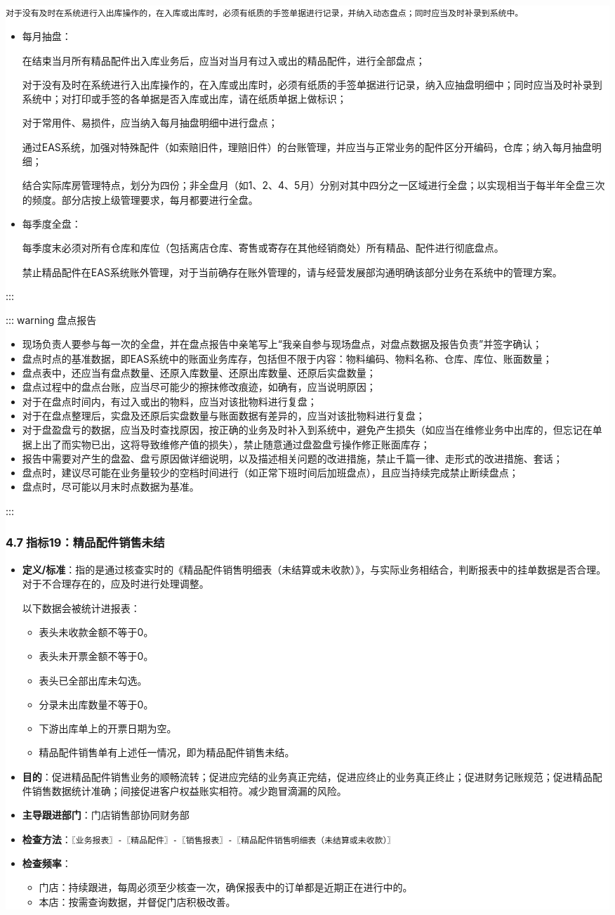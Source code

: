     对于没有及时在系统进行入出库操作的，在入库或出库时，必须有纸质的手签单据进行记录，并纳入动态盘点；同时应当及时补录到系统中。

  - 每月抽盘：

    在结束当月所有精品配件出入库业务后，应当对当月有过入或出的精品配件，进行全部盘点；

    对于没有及时在系统进行入出库操作的，在入库或出库时，必须有纸质的手签单据进行记录，纳入应抽盘明细中；同时应当及时补录到系统中；对打印或手签的各单据是否入库或出库，请在纸质单据上做标识；

    对于常用件、易损件，应当纳入每月抽盘明细中进行盘点；

    通过EAS系统，加强对特殊配件（如索赔旧件，理赔旧件）的台账管理，并应当与正常业务的配件区分开编码，仓库；纳入每月抽盘明细；

    结合实际库房管理特点，划分为四份；非全盘月（如1、2、4、5月）分别对其中四分之一区域进行全盘；以实现相当于每半年全盘三次的频度。部分店按上级管理要求，每月都要进行全盘。

  - 每季度全盘：

    每季度末必须对所有仓库和库位（包括离店仓库、寄售或寄存在其他经销商处）所有精品、配件进行彻底盘点。

    禁止精品配件在EAS系统账外管理，对于当前确存在账外管理的，请与经营发展部沟通明确该部分业务在系统中的管理方案。

:::

::: warning 盘点报告

- 现场负责人要参与每一次的全盘，并在盘点报告中亲笔写上“我亲自参与现场盘点，对盘点数据及报告负责”并签字确认；
- 盘点时点的基准数据，即EAS系统中的账面业务库存，包括但不限于内容：物料编码、物料名称、仓库、库位、账面数量；
- 盘点表中，还应当有盘点数量、还原入库数量、还原出库数量、还原后实盘数量；
- 盘点过程中的盘点台账，应当尽可能少的擦抹修改痕迹，如确有，应当说明原因；
- 对于在盘点时间内，有过入或出的物料，应当对该批物料进行复盘；
- 对于在盘点整理后，实盘及还原后实盘数量与账面数据有差异的，应当对该批物料进行复盘；
- 对于盘盈盘亏的数据，应当及时查找原因，按正确的业务及时补入到系统中，避免产生损失（如应当在维修业务中出库的，但忘记在单据上出了而实物已出，这将导致维修产值的损失），禁止随意通过盘盈盘亏操作修正账面库存；
- 报告中需要对产生的盘盈、盘亏原因做详细说明，以及描述相关问题的改进措施，禁止千篇一律、走形式的改进措施、套话；
- 盘点时，建议尽可能在业务量较少的空档时间进行（如正常下班时间后加班盘点），且应当持续完成禁止断续盘点；
- 盘点时，尽可能以月末时点数据为基准。

:::

### 4.7 指标19：精品配件销售未结

- **定义/标准**：指的是通过核查实时的《精品配件销售明细表（未结算或未收款）》，与实际业务相结合，判断报表中的挂单数据是否合理。对于不合理存在的，应及时进行处理调整。

  以下数据会被统计进报表：

  - 表头未收款金额不等于0。

  - 表头未开票金额不等于0。
  - 表头已全部出库未勾选。
  - 分录未出库数量不等于0。
  - 下游出库单上的开票日期为空。
  - 精品配件销售单有上述任一情况，即为精品配件销售未结。

- **目的**：促进精品配件销售业务的顺畅流转；促进应完结的业务真正完结，促进应终止的业务真正终止；促进财务记账规范；促进精品配件销售数据统计准确；间接促进客户权益账实相符。减少跑冒滴漏的风险。

- **主导跟进部门**：门店销售部协同财务部

- **检查方法**：`〖业务报表〗-〖精品配件〗-〖销售报表〗-〖精品配件销售明细表（未结算或未收款）〗`

- **检查频率**：

  - 门店：持续跟进，每周必须至少核查一次，确保报表中的订单都是近期正在进行中的。
  - 本店：按需查询数据，并督促门店积极改善。
